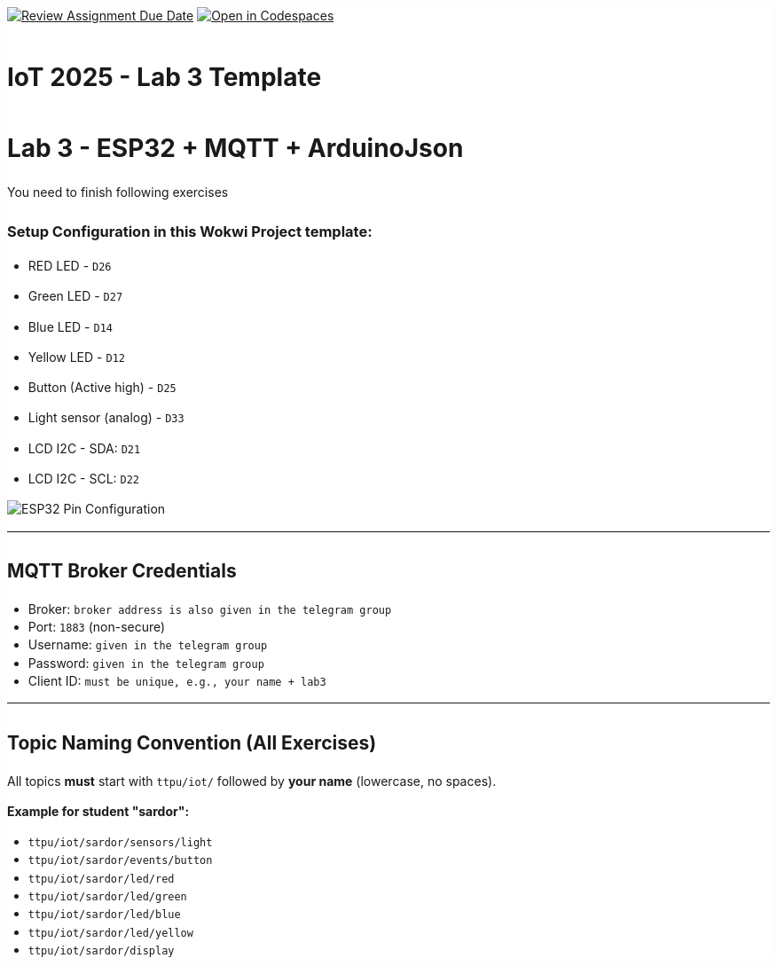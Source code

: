 [![Review Assignment Due Date](https://classroom.github.com/assets/deadline-readme-button-22041afd0340ce965d47ae6ef1cefeee28c7c493a6346c4f15d667ab976d596c.svg)](https://classroom.github.com/a/N4XHFhiQ)
[![Open in Codespaces](https://classroom.github.com/assets/launch-codespace-2972f46106e565e64193e422d61a12cf1da4916b45550586e14ef0a7c637dd04.svg)](https://classroom.github.com/open-in-codespaces?assignment_repo_id=21381423)
# IoT 2025 - Lab 3 Template

# Lab 3 - ESP32 + MQTT + ArduinoJson

You need to finish following exercises

### Setup Configuration in this Wokwi Project template:

- RED LED - `D26`
- Green LED - `D27`
- Blue LED - `D14`
- Yellow LED - `D12`


- Button (Active high) - `D25`
- Light sensor (analog) - `D33`


- LCD I2C - SDA: `D21`
- LCD I2C - SCL: `D22`


<img src="esp32_wokwi_setup.png" alt="ESP32 Pin Configuration" width="70%">

----------
## MQTT Broker Credentials
- Broker: `broker address is also given in the telegram group`
- Port: `1883` (non-secure)
- Username: `given in the telegram group`
- Password: `given in the telegram group`
- Client ID: `must be unique, e.g., your name + lab3`

----------
## Topic Naming Convention (All Exercises)
All topics **must** start with `ttpu/iot/` followed by **your name** (lowercase, no spaces).

**Example for student "sardor":**
- `ttpu/iot/sardor/sensors/light`
- `ttpu/iot/sardor/events/button`
- `ttpu/iot/sardor/led/red`
- `ttpu/iot/sardor/led/green`
- `ttpu/iot/sardor/led/blue`
- `ttpu/iot/sardor/led/yellow`
- `ttpu/iot/sardor/display`
